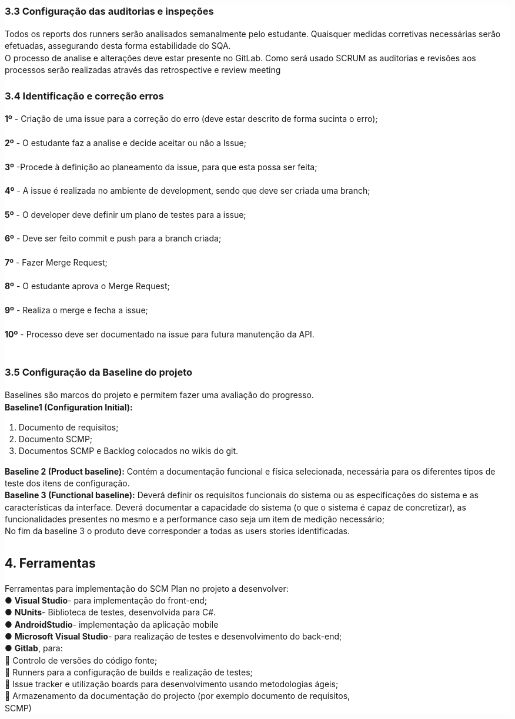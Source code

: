 
<a name="heading--3-3"/>  
  
### 3.3 Configuração das auditorias e inspeções   
 Todos os reports dos runners serão analisados semanalmente pelo estudante. Quaisquer medidas
corretivas necessárias serão efetuadas, assegurando desta forma estabilidade do SQA.<br/>
O processo de analise e alterações deve estar presente no GitLab. Como será usado SCRUM as
auditorias e revisões aos processos serão realizadas através das retrospective e review meeting 
  
<a name="heading--3-4"/> 

### 3.4 Identificação e correção erros 
  **1º** - Criação de uma issue para a correção do erro (deve estar descrito de forma sucinta o erro);<br/><br/>
  **2º** - O estudante faz a analise e decide aceitar ou não a Issue;<br/><br/>
  **3º** -Procede à definição ao planeamento da issue, para que esta possa ser feita;<br/><br/>
  **4º** - A issue é realizada no ambiente de development, sendo que deve ser criada uma branch;<br/><br/>
  **5º** - O developer deve definir um plano de testes para a issue;<br/><br/>
  **6º** - Deve ser feito commit e push para a branch criada;<br/><br/>
  **7º** - Fazer Merge Request;<br/><br/>
  **8º** - O estudante aprova o Merge Request;<br/><br/>
  **9º** - Realiza o merge e fecha a issue;<br/><br/>
  **10º** - Processo deve ser documentado na issue para futura manutenção da API. <br/><br/>

<a name="heading--3-5"/>

### 3.5 Configuração da Baseline do projeto 
Baselines são marcos do projeto e permitem fazer uma avaliação do progresso. <br/>
**Baseline1 (Configuration Initial):**<br>
  1. Documento de requisitos;
  2. Documento SCMP;
  3. Documentos SCMP e Backlog colocados no wikis do git.<br>
  
**Baseline 2 (Product baseline):**
Contém a documentação funcional e física selecionada, necessária para os diferentes tipos de
teste dos itens de configuração.<br>
**Baseline 3 (Functional baseline):**
Deverá definir os requisitos funcionais do sistema ou as especificações do sistema e as
características da interface. Deverá documentar a capacidade do sistema (o que o sistema é capaz
de concretizar), as funcionalidades presentes no mesmo e a performance caso seja um item de
medição necessário;<br/>
No fim da baseline 3 o produto deve corresponder a todas as users stories identificadas. 

  ## 4. Ferramentas 
Ferramentas para implementação do SCM Plan no projeto a desenvolver:<br/>
● **Visual Studio**- para implementação do front-end;<br/>
● **NUnits**- Biblioteca de testes, desenvolvida para C#.<br/>
● **AndroidStudio**- implementação da aplicação mobile<br/>
● **Microsoft Visual Studio**- para realização de testes e desenvolvimento do back-end;<br/>
● **Gitlab**, para:<br/>
 Controlo de versões do código fonte;<br/>
 Runners para a configuração de builds e realização de testes;<br/>
 Issue tracker e utilização boards para desenvolvimento usando metodologias ágeis;<br/>
 Armazenamento da documentação do projecto (por exemplo documento de requisitos,<br/>
SCMP) 

    
  
             

       
